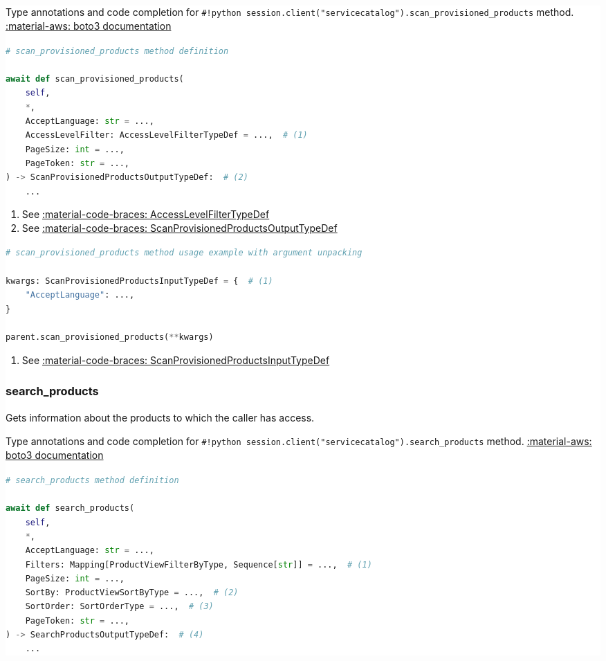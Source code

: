Type annotations and code completion for `#!python session.client("servicecatalog").scan_provisioned_products` method.
[:material-aws: boto3 documentation](https://boto3.amazonaws.com/v1/documentation/api/latest/reference/services/servicecatalog.html#ServiceCatalog.Client)

```python
# scan_provisioned_products method definition

await def scan_provisioned_products(
    self,
    *,
    AcceptLanguage: str = ...,
    AccessLevelFilter: AccessLevelFilterTypeDef = ...,  # (1)
    PageSize: int = ...,
    PageToken: str = ...,
) -> ScanProvisionedProductsOutputTypeDef:  # (2)
    ...
```

1. See [:material-code-braces: AccessLevelFilterTypeDef](./type_defs.md#accesslevelfiltertypedef)
2. See [:material-code-braces: ScanProvisionedProductsOutputTypeDef](./type_defs.md#scanprovisionedproductsoutputtypedef)


```python
# scan_provisioned_products method usage example with argument unpacking

kwargs: ScanProvisionedProductsInputTypeDef = {  # (1)
    "AcceptLanguage": ...,
}

parent.scan_provisioned_products(**kwargs)
```

1. See [:material-code-braces: ScanProvisionedProductsInputTypeDef](./type_defs.md#scanprovisionedproductsinputtypedef)

### search\_products

Gets information about the products to which the caller has access.

Type annotations and code completion for `#!python session.client("servicecatalog").search_products` method.
[:material-aws: boto3 documentation](https://boto3.amazonaws.com/v1/documentation/api/latest/reference/services/servicecatalog.html#ServiceCatalog.Client)

```python
# search_products method definition

await def search_products(
    self,
    *,
    AcceptLanguage: str = ...,
    Filters: Mapping[ProductViewFilterByType, Sequence[str]] = ...,  # (1)
    PageSize: int = ...,
    SortBy: ProductViewSortByType = ...,  # (2)
    SortOrder: SortOrderType = ...,  # (3)
    PageToken: str = ...,
) -> SearchProductsOutputTypeDef:  # (4)
    ...
```
